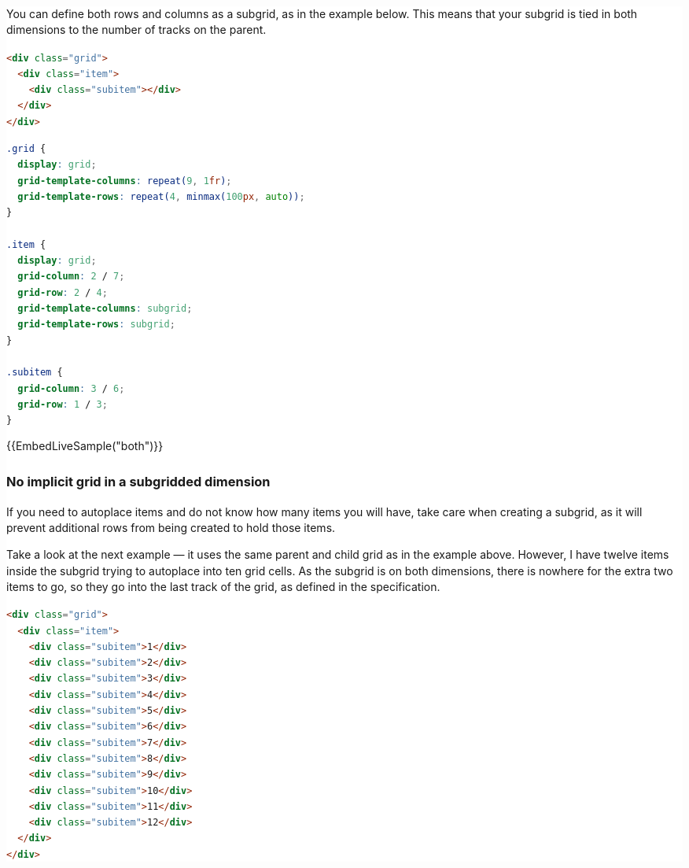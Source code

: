 You can define both rows and columns as a subgrid, as in the example below. This means that your subgrid is tied in both dimensions to the number of tracks on the parent.

```html live-sample___both
<div class="grid">
  <div class="item">
    <div class="subitem"></div>
  </div>
</div>
```

```css live-sample___both
.grid {
  display: grid;
  grid-template-columns: repeat(9, 1fr);
  grid-template-rows: repeat(4, minmax(100px, auto));
}

.item {
  display: grid;
  grid-column: 2 / 7;
  grid-row: 2 / 4;
  grid-template-columns: subgrid;
  grid-template-rows: subgrid;
}

.subitem {
  grid-column: 3 / 6;
  grid-row: 1 / 3;
}
```

{{EmbedLiveSample("both")}}

### No implicit grid in a subgridded dimension

If you need to autoplace items and do not know how many items you will have, take care when creating a subgrid, as it will prevent additional rows from being created to hold those items.

Take a look at the next example — it uses the same parent and child grid as in the example above. However, I have twelve items inside the subgrid trying to autoplace into ten grid cells. As the subgrid is on both dimensions, there is nowhere for the extra two items to go, so they go into the last track of the grid, as defined in the specification.

```html live-sample___no-implicit
<div class="grid">
  <div class="item">
    <div class="subitem">1</div>
    <div class="subitem">2</div>
    <div class="subitem">3</div>
    <div class="subitem">4</div>
    <div class="subitem">5</div>
    <div class="subitem">6</div>
    <div class="subitem">7</div>
    <div class="subitem">8</div>
    <div class="subitem">9</div>
    <div class="subitem">10</div>
    <div class="subitem">11</div>
    <div class="subitem">12</div>
  </div>
</div>
```
